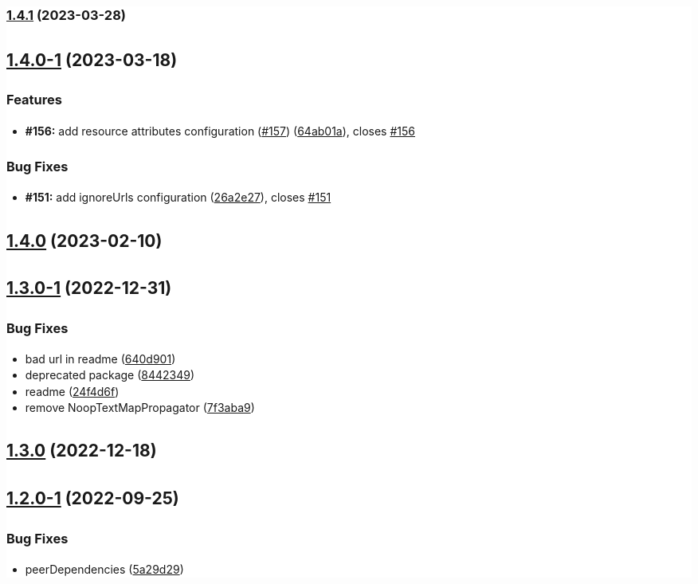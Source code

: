 ### [1.4.1](https://github.com/jufab/opentelemetry-angular-interceptor/compare/v1.4.0-1...v1.4.1) (2023-03-28)

## [1.4.0-1](https://github.com/jufab/opentelemetry-angular-interceptor/compare/v1.4.0...v1.4.0-1) (2023-03-18)


### Features

* **#156:** add resource attributes configuration ([#157](https://github.com/jufab/opentelemetry-angular-interceptor/issues/157)) ([64ab01a](https://github.com/jufab/opentelemetry-angular-interceptor/commit/64ab01a892a10a5b3d10b8a07229044bdda491fe)), closes [#156](https://github.com/jufab/opentelemetry-angular-interceptor/issues/156)


### Bug Fixes

* **#151:** add ignoreUrls configuration ([26a2e27](https://github.com/jufab/opentelemetry-angular-interceptor/commit/26a2e27b9df03c6a392fb7c462e27ceea7687a31)), closes [#151](https://github.com/jufab/opentelemetry-angular-interceptor/issues/151)

## [1.4.0](https://github.com/jufab/opentelemetry-angular-interceptor/compare/v1.3.0-1...v1.4.0) (2023-02-10)

## [1.3.0-1](https://github.com/jufab/opentelemetry-angular-interceptor/compare/v1.3.0...v1.3.0-1) (2022-12-31)


### Bug Fixes

* bad url in readme ([640d901](https://github.com/jufab/opentelemetry-angular-interceptor/commit/640d90191eb8c57349ae585e202f656d14894ff2))
* deprecated package ([8442349](https://github.com/jufab/opentelemetry-angular-interceptor/commit/8442349da2f2dc7dff4b215751fba0cd780db54d))
* readme ([24f4d6f](https://github.com/jufab/opentelemetry-angular-interceptor/commit/24f4d6f7d2a14c40d84b862adccb1095ea81034b))
* remove NoopTextMapPropagator ([7f3aba9](https://github.com/jufab/opentelemetry-angular-interceptor/commit/7f3aba9f1dcb5d663d883ae074fe1411d645c21e))

## [1.3.0](https://github.com/jufab/opentelemetry-angular-interceptor/compare/v1.2.0-1...v1.3.0) (2022-12-18)

## [1.2.0-1](https://github.com/jufab/opentelemetry-angular-interceptor/compare/v1.2.0...v1.2.0-1) (2022-09-25)


### Bug Fixes

* peerDependencies ([5a29d29](https://github.com/jufab/opentelemetry-angular-interceptor/commit/5a29d2936d875ed43670becdbfa5d838c81ea3b8))
